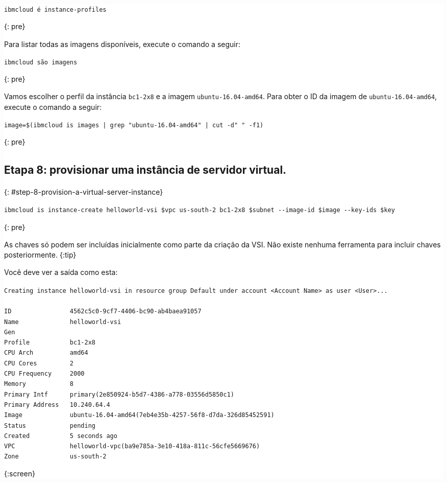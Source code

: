 ```
ibmcloud é instance-profiles
```
{: pre}

Para listar todas as imagens disponíveis, execute o comando a seguir:

```
ibmcloud são imagens
```
{: pre}

Vamos escolher o perfil da instância `bc1-2x8` e a imagem `ubuntu-16.04-amd64`. Para obter o ID da imagem de `ubuntu-16.04-amd64`, execute o comando a seguir:

```
image=$(ibmcloud is images | grep "ubuntu-16.04-amd64" | cut -d" " -f1)
```
{: pre}

## Etapa 8: provisionar uma instância de servidor virtual.
{: #step-8-provision-a-virtual-server-instance}

```
ibmcloud is instance-create helloworld-vsi $vpc us-south-2 bc1-2x8 $subnet --image-id $image --key-ids $key
```
{: pre}

As chaves só podem ser incluídas inicialmente como parte da criação da VSI. Não existe nenhuma ferramenta para incluir chaves posteriormente.
{:tip}

Você deve ver a saída como esta:

```
Creating instance helloworld-vsi in resource group Default under account <Account Name> as user <User>...

ID                4562c5c0-9cf7-4406-bc90-ab4baea91057
Name              helloworld-vsi
Gen
Profile           bc1-2x8
CPU Arch          amd64
CPU Cores         2
CPU Frequency     2000
Memory            8
Primary Intf      primary(2e850924-b5d7-4386-a778-03556d5850c1)
Primary Address   10.240.64.4  
Image             ubuntu-16.04-amd64(7eb4e35b-4257-56f8-d7da-326d85452591)   
Status            pending   
Created           5 seconds ago   
VPC               helloworld-vpc(ba9e785a-3e10-418a-811c-56cfe5669676)   
Zone              us-south-2   
```
{:screen}
